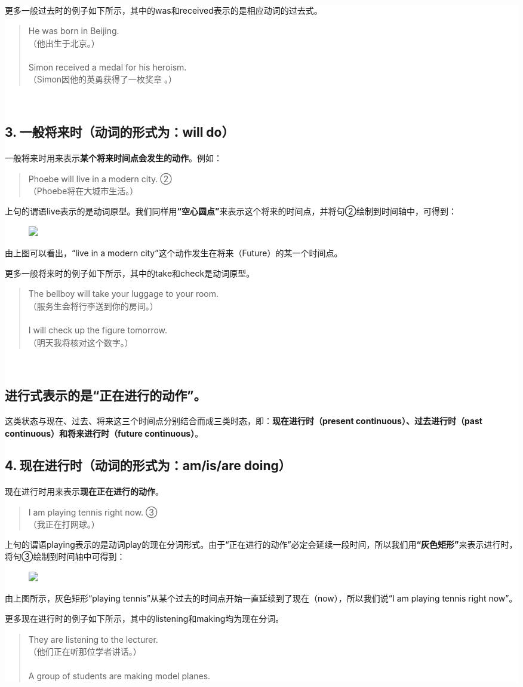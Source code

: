  <p data-pid="GzIj9Awq">更多一般过去时的例子如下所示，其中的was和received表示的是相应动词的过去式。</p>
 <blockquote data-pid="jznUTmRb">
  He was born in Beijing.
  <br>
  （他出生于北京。）
  <br>
  <br>
  Simon received a medal for his heroism. 
  <br>
  （Simon因他的英勇获得了一枚奖章 。）
 </blockquote>
 <p class="ztext-empty-paragraph"><br></p>
 <h2><b>3.</b> <b>一般将来时（动词的形式为：will do）</b></h2>
 <p data-pid="wvZw-7DO">一般将来时用来表示<b>某个将来时间点会发生的动作</b>。例如：</p>
 <blockquote data-pid="0WR839SJ">
  Phoebe will live in a modern city. ② 
  <br>
  （Phoebe将在大城市生活。）
 </blockquote>
 <p data-pid="rajNFHh1">上句的谓语live表示的是动词原型。我们同样用<b>“空心圆点”</b>来表示这个将来的时间点，并将句②绘制到时间轴中，可得到：</p>
 <figure data-size="normal">
  <img src="https://pica.zhimg.com/50/v2-f214d5d1b03e4e1424385a7ecee90e62_720w.jpg?source=1940ef5c" data-caption="" data-size="normal" data-rawwidth="418" data-rawheight="182" data-original-token="v2-f214d5d1b03e4e1424385a7ecee90e62" class="content_image" width="418">
 </figure>
 <p data-pid="tWaQ7mDy">由上图可以看出，“live in a modern city”这个动作发生在将来（Future）的某一个时间点。</p>
 <p data-pid="FpbX1Jb6">更多一般将来时的例子如下所示，其中的take和check是动词原型。</p>
 <blockquote data-pid="FYNIK3YV">
  The bellboy will take your luggage to your room.
  <br>
  （服务生会将行李送到你的房间。）
  <br>
  <br>
  I will check up the figure tomorrow. 
  <br>
  （明天我将核对这个数字。）
 </blockquote>
 <p class="ztext-empty-paragraph"><br></p>
 <h2><b>进行式</b>表示的是“正在进行的动作”。</h2>
 <p data-pid="2MVNShGA">这类状态与现在、过去、将来这三个时间点分别结合而成三类时态，即：<b>现在进行时（present continuous）、过去进行时（past continuous）和将来进行时（future continuous）</b>。</p>
 <h2><b>4.</b> <b>现在进行时（动词的形式为：am/is/are doing）</b></h2>
 <p data-pid="oQCleg0A">现在进行时用来表示<b>现在正在进行的动作</b>。</p>
 <blockquote data-pid="sx2b6D84">
  I am playing tennis right now. ③ 
  <br>
  （我正在打网球。）
 </blockquote>
 <p data-pid="broSCcSM">上句的谓语playing表示的是动词play的现在分词形式。由于“正在进行的动作”必定会延续一段时间，所以我们用<b>“灰色矩形”</b>来表示进行时，将句③绘制到时间轴中可得到：</p>
 <figure data-size="normal">
  <img src="https://pica.zhimg.com/50/v2-4ceecf3be5086153189b73f139297afb_720w.jpg?source=1940ef5c" data-caption="" data-size="normal" data-rawwidth="484" data-rawheight="142" data-original-token="v2-4ceecf3be5086153189b73f139297afb" class="origin_image zh-lightbox-thumb" width="484" data-original="https://pic1.zhimg.com/v2-4ceecf3be5086153189b73f139297afb_r.jpg?source=1940ef5c">
 </figure>
 <p data-pid="KUdINJVi">由上图所示，灰色矩形“playing tennis”从某个过去的时间点开始一直延续到了现在（now），所以我们说“I am playing tennis right now”。</p>
 <p data-pid="j7hSWX1w">更多现在进行时的例子如下所示，其中的listening和making均为现在分词。</p>
 <blockquote data-pid="Edajff0c">
  They are listening to the lecturer.
  <br>
  （他们正在听那位学者讲话。）
  <br>
  <br>
  A group of students are making model planes. 
  <br>